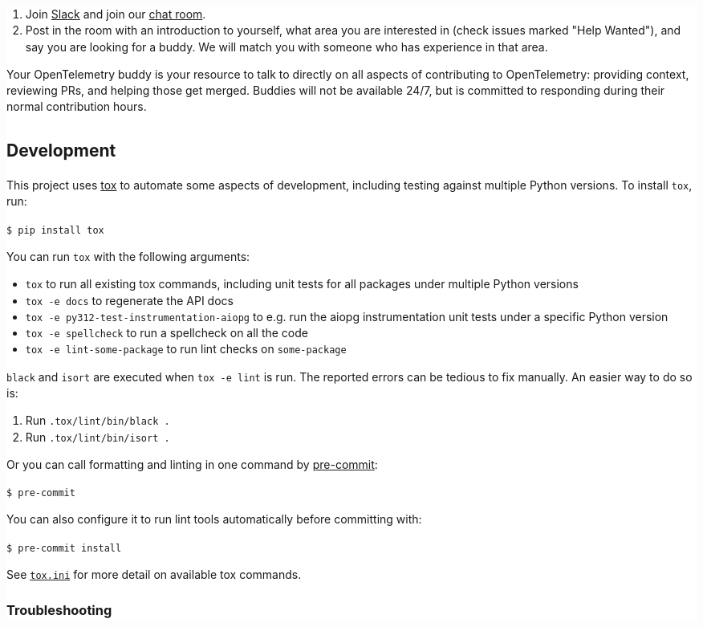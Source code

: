 1. Join [Slack](https://slack.cncf.io/) and join our [chat room](https://cloud-native.slack.com/archives/C01PD4HUVBL).
2. Post in the room with an introduction to yourself, what area you are interested in (check issues marked "Help Wanted"),
and say you are looking for a buddy. We will match you with someone who has experience in that area.

Your OpenTelemetry buddy is your resource to talk to directly on all aspects of contributing to OpenTelemetry: providing
context, reviewing PRs, and helping those get merged. Buddies will not be available 24/7, but is committed to responding during their normal contribution hours.

## Development

This project uses [tox](https://tox.readthedocs.io) to automate
some aspects of development, including testing against multiple Python versions.
To install `tox`, run:

```sh
$ pip install tox
```

You can run `tox` with the following arguments:

* `tox` to run all existing tox commands, including unit tests for all packages
  under multiple Python versions
* `tox -e docs` to regenerate the API docs
* `tox -e py312-test-instrumentation-aiopg` to e.g. run the aiopg instrumentation unit tests under a specific
  Python version
* `tox -e spellcheck` to run a spellcheck on all the code
* `tox -e lint-some-package` to run lint checks on `some-package`

`black` and `isort` are executed when `tox -e lint` is run. The reported errors can be tedious to fix manually.
An easier way to do so is:

1. Run `.tox/lint/bin/black .`
2. Run `.tox/lint/bin/isort .`

Or you can call formatting and linting in one command by [pre-commit](https://pre-commit.com/):

```console
$ pre-commit
```

You can also configure it to run lint tools automatically before committing with:

```console
$ pre-commit install
```

See
[`tox.ini`](https://github.com/open-telemetry/opentelemetry-python-contrib/blob/main/tox.ini)
for more detail on available tox commands.

### Troubleshooting

